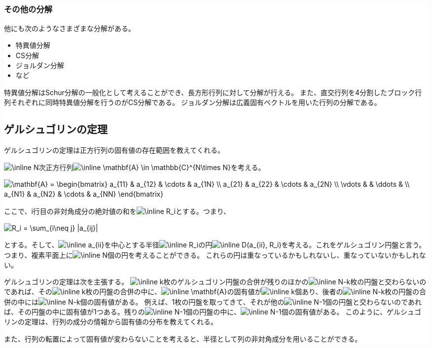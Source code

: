 ### その他の分解
他にも次のようなさまざまな分解がある。
- 特異値分解
- CS分解
- ジョルダン分解
- など

特異値分解はSchur分解の一般化として考えることができ、長方形行列に対して分解が行える。
また、直交行列を4分割したブロック行列それぞれに同時特異値分解を行うのがCS分解である。
ジョルダン分解は広義固有ベクトルを用いた行列の分解である。

## ゲルシュゴリンの定理

ゲルシュゴリンの定理は正方行列の固有値の存在範囲を教えてくれる。

<image src="https://latex.codecogs.com/gif.latex?\inline%20N" title="\inline N"/>次正方行列<image src="https://latex.codecogs.com/gif.latex?\inline%20\mathbf{A}%20\in%20\mathbb{C}^{N\times%20N}" title="\inline \mathbf{A} \in \mathbb{C}^{N\times N}"/>を考える。

<image src="https://latex.codecogs.com/gif.latex?%20\mathbf{A}%20=%20\begin{bmatrix}%20a_{11}%20&%20a_{12}%20&%20\cdots%20&%20a_{1N}%20\\%20a_{21}%20&%20a_{22}%20&%20\cdots%20&%20a_{2N}%20\\%20\vdots%20&%20%20%20%20%20%20%20%20&%20\ddots%20&%20%20%20%20%20%20%20%20\\%20a_{N1}%20&%20a_{N2}%20&%20\cdots%20&%20a_{NN}%20\end{bmatrix}" title=" \mathbf{A} = \begin{bmatrix} a_{11} & a_{12} & \cdots & a_{1N} \\ a_{21} & a_{22} & \cdots & a_{2N} \\ \vdots &        & \ddots &        \\ a_{N1} & a_{N2} & \cdots & a_{NN} \end{bmatrix}"/>

ここで、i行目の非対角成分の絶対値の和を<image src="https://latex.codecogs.com/gif.latex?\inline%20R_i" title="\inline R_i"/>とする。つまり、

<image src="https://latex.codecogs.com/gif.latex?%20R_i%20=%20\sum_{i\neq%20j}%20|a_{ij}|" title=" R_i = \sum_{i\neq j} |a_{ij}|"/>

とする。そして、<image src="https://latex.codecogs.com/gif.latex?\inline%20a_{ii}" title="\inline a_{ii}"/>を中心とする半径<image src="https://latex.codecogs.com/gif.latex?\inline%20R_i" title="\inline R_i"/>の円<image src="https://latex.codecogs.com/gif.latex?\inline%20D(a_{ii},%20R_i)" title="\inline D(a_{ii}, R_i)"/>を考える。これをゲルシュゴリン円盤と言う。
つまり、複素平面上に<image src="https://latex.codecogs.com/gif.latex?\inline%20N" title="\inline N"/>個の円を考えることができる。
これらの円は重なっているかもしれないし、重なっていないかもしれない。

ゲルシュゴリンの定理は次を主張する。
<image src="https://latex.codecogs.com/gif.latex?\inline%20k" title="\inline k"/>枚のゲルシュゴリン円盤の合併が残りのほかの<image src="https://latex.codecogs.com/gif.latex?\inline%20N-k" title="\inline N-k"/>枚の円盤と交わらないのであれば、その<image src="https://latex.codecogs.com/gif.latex?\inline%20k" title="\inline k"/>枚の円盤の合併の中に、<image src="https://latex.codecogs.com/gif.latex?\inline%20\mathbf{A}" title="\inline \mathbf{A}"/>の固有値が<image src="https://latex.codecogs.com/gif.latex?\inline%20k" title="\inline k"/>個あり、後者の<image src="https://latex.codecogs.com/gif.latex?\inline%20N-k" title="\inline N-k"/>枚の円盤の合併の中には<image src="https://latex.codecogs.com/gif.latex?\inline%20N-k" title="\inline N-k"/>個の固有値がある。
例えば、1枚の円盤を取ってきて、それが他の<image src="https://latex.codecogs.com/gif.latex?\inline%20N-1" title="\inline N-1"/>個の円盤と交わらないのであれば、その円盤の中に固有値が1つある。残りの<image src="https://latex.codecogs.com/gif.latex?\inline%20N-1" title="\inline N-1"/>個の円盤の中に、<image src="https://latex.codecogs.com/gif.latex?\inline%20N-1" title="\inline N-1"/>個の固有値がある。
このように、ゲルシュゴリンの定理は、行列の成分の情報から固有値の分布を教えてくれる。

また、行列の転置によって固有値が変わらないことを考えると、半径として列の非対角成分を用いることができる。
